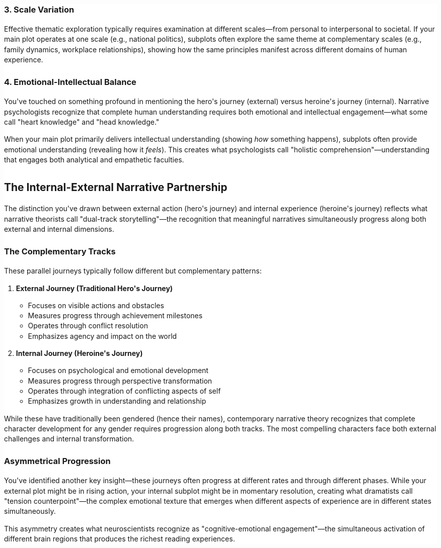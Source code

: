### 3. Scale Variation

Effective thematic exploration typically requires examination at different scales—from personal to interpersonal to societal. If your main plot operates at one scale (e.g., national politics), subplots often explore the same theme at complementary scales (e.g., family dynamics, workplace relationships), showing how the same principles manifest across different domains of human experience.

### 4. Emotional-Intellectual Balance

You've touched on something profound in mentioning the hero's journey (external) versus heroine's journey (internal). Narrative psychologists recognize that complete human understanding requires both emotional and intellectual engagement—what some call "heart knowledge" and "head knowledge."

When your main plot primarily delivers intellectual understanding (showing _how_ something happens), subplots often provide emotional understanding (revealing how it _feels_). This creates what psychologists call "holistic comprehension"—understanding that engages both analytical and empathetic faculties.

## The Internal-External Narrative Partnership

The distinction you've drawn between external action (hero's journey) and internal experience (heroine's journey) reflects what narrative theorists call "dual-track storytelling"—the recognition that meaningful narratives simultaneously progress along both external and internal dimensions.

### The Complementary Tracks

These parallel journeys typically follow different but complementary patterns:

1. **External Journey (Traditional Hero's Journey)**
    
    - Focuses on visible actions and obstacles
    - Measures progress through achievement milestones
    - Operates through conflict resolution
    - Emphasizes agency and impact on the world
2. **Internal Journey (Heroine's Journey)**
    
    - Focuses on psychological and emotional development
    - Measures progress through perspective transformation
    - Operates through integration of conflicting aspects of self
    - Emphasizes growth in understanding and relationship

While these have traditionally been gendered (hence their names), contemporary narrative theory recognizes that complete character development for any gender requires progression along both tracks. The most compelling characters face both external challenges and internal transformation.

### Asymmetrical Progression

You've identified another key insight—these journeys often progress at different rates and through different phases. While your external plot might be in rising action, your internal subplot might be in momentary resolution, creating what dramatists call "tension counterpoint"—the complex emotional texture that emerges when different aspects of experience are in different states simultaneously.

This asymmetry creates what neuroscientists recognize as "cognitive-emotional engagement"—the simultaneous activation of different brain regions that produces the richest reading experiences.
